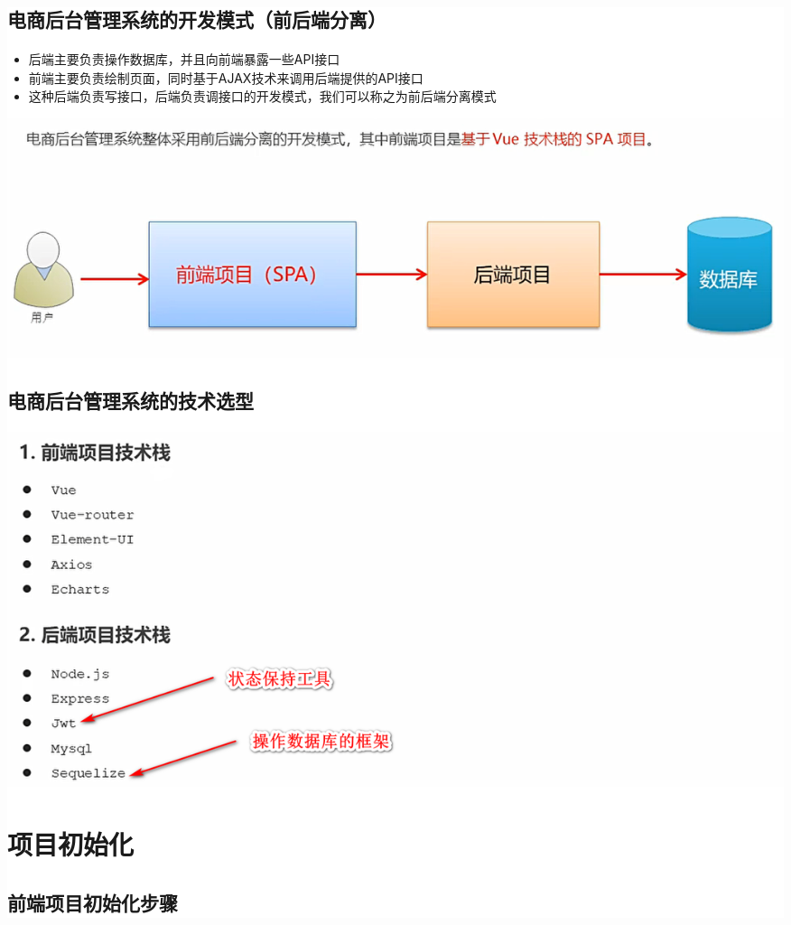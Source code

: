 ## 电商后台管理系统的开发模式（前后端分离）

* 后端主要负责操作数据库，并且向前端暴露一些API接口
* 前端主要负责绘制页面，同时基于AJAX技术来调用后端提供的API接口
* 这种后端负责写接口，后端负责调接口的开发模式，我们可以称之为前后端分离模式

![](Vue实战项目2：后台管理系统-黑马/05.png)

## 电商后台管理系统的技术选型

![](Vue实战项目2：后台管理系统-黑马/06.png)

# 项目初始化

## 前端项目初始化步骤
